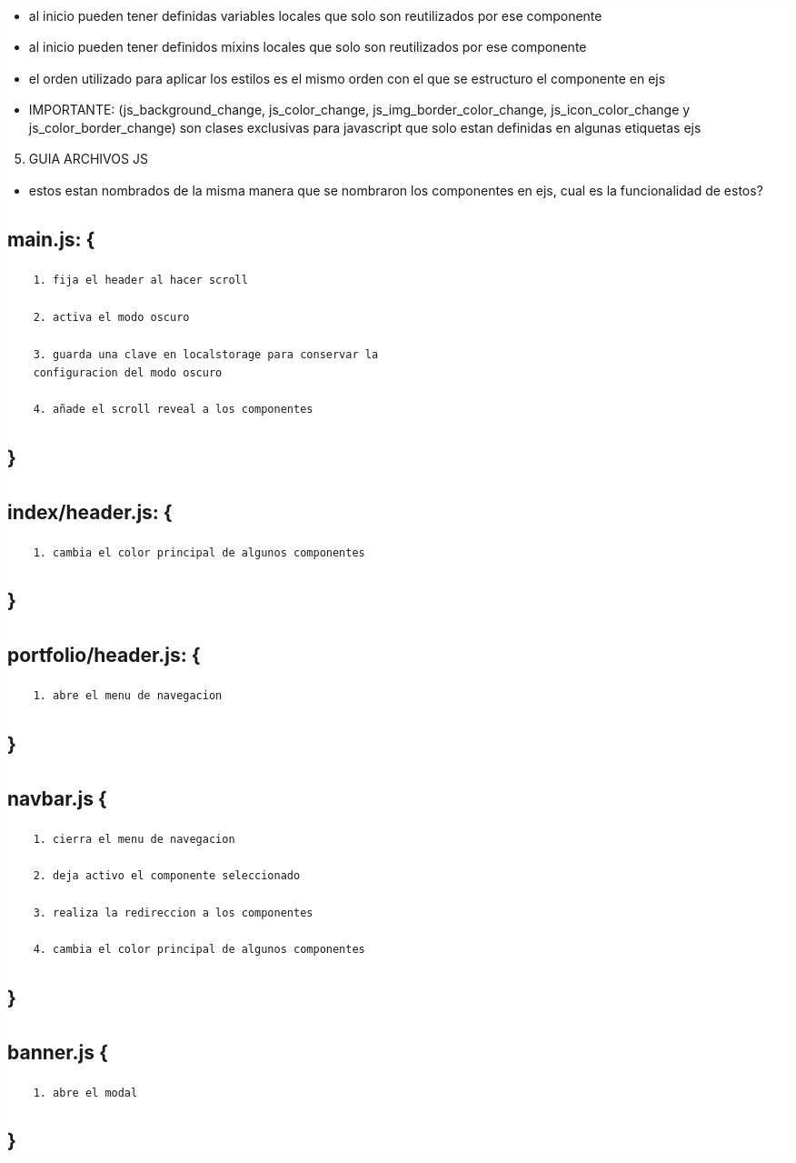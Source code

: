 * al inicio pueden tener definidas variables locales que solo son 
reutilizados por ese componente

* al inicio pueden tener definidos mixins locales que solo son 
reutilizados por ese componente

* el orden utilizado para aplicar los estilos es el mismo orden con
el que se estructuro el componente en ejs

* IMPORTANTE: 
(js_background_change, js_color_change, js_img_border_color_change, 
js_icon_color_change y js_color_border_change) son clases exclusivas
para javascript que solo estan definidas en algunas etiquetas ejs 


5. GUIA ARCHIVOS JS

* estos estan nombrados de la misma manera que se nombraron los 
componentes en ejs, cual es la funcionalidad de estos?

## main.js: {
        1. fija el header al hacer scroll

        2. activa el modo oscuro

        3. guarda una clave en localstorage para conservar la 
        configuracion del modo oscuro

        4. añade el scroll reveal a los componentes
## }

## index/header.js: {
        1. cambia el color principal de algunos componentes
## }

## portfolio/header.js: {
        1. abre el menu de navegacion
## }

## navbar.js {
        1. cierra el menu de navegacion

        2. deja activo el componente seleccionado

        3. realiza la redireccion a los componentes

        4. cambia el color principal de algunos componentes
## }

## banner.js {
        1. abre el modal
## }
